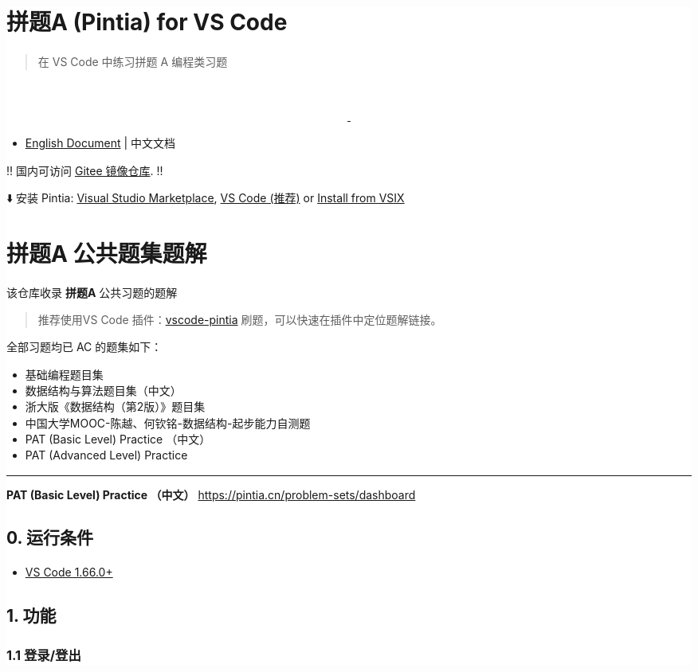 # 拼题A (Pintia) for VS Code

> 在 VS Code 中练习拼题 A 编程类习题

<p align="center">
  <img style="width: 65%; max-width: 75%;" src="./docs/imgs/vscode-pintia-logo.png" alt="">
</p>

<p align="center">
  <a href="https://marketplace.visualstudio.com/items?itemName=jinzcdev.vscode-pintia">
    <img src="https://img.shields.io/visual-studio-marketplace/d/jinzcdev.vscode-pintia?style=flat-square" alt="">
  </a>
  <a href="./LICENSE">
    <img src="https://img.shields.io/github/license/jinzcdev/vscode-pintia?style=flat-square" alt="">
  </a>
</p>

- [English Document](./docs/README_en-US.md) | 中文文档

‼️ 国内可访问 [Gitee 镜像仓库](https://gitee.com/jinzcdev/vscode-pintia). ‼️

⬇️ 安装 Pintia: [Visual Studio Marketplace](https://marketplace.visualstudio.com/items?itemName=jinzcdev.vscode-pintia), [VS Code (推荐)](https://code.visualstudio.com/) or [Install from VSIX](https://github.com/jinzcdev/vscode-pintia/releases/latest)

# 拼题A 公共题集题解

该仓库收录 **拼题A** 公共习题的题解
> 推荐使用VS Code 插件：[vscode-pintia](https://github.com/jinzcdev/vscode-pintia) 刷题，可以快速在插件中定位题解链接。

全部习题均已 AC 的题集如下：

- 基础编程题目集
- 数据结构与算法题目集（中文）
- 浙大版《数据结构（第2版）》题目集
- 中国大学MOOC-陈越、何钦铭-数据结构-起步能力自测题
- PAT (Basic Level) Practice （中文）
- PAT (Advanced Level) Practice

---

**PAT (Basic Level) Practice （中文）**
https://pintia.cn/problem-sets/dashboard

## 0. 运行条件

- [VS Code 1.66.0+](https://code.visualstudio.com/)

## 1. 功能

### 1.1 登录/登出
